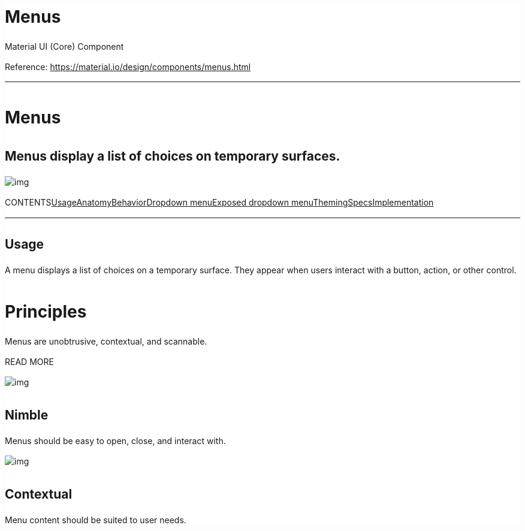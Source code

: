 # Menus

Material UI (Core) Component

Reference: https://material.io/design/components/menus.html 



------

# Menus

## Menus display a list of choices on temporary surfaces.

![img](https://storage.googleapis.com/spec-host-backup/mio-design%2Fassets%2F1rY_CRr4z15Z2VLTm5QVqsAjWxb9TrBTQ%2Fmenu-intro.png)

CONTENTS[Usage](https://material.io/design/components/menus.html#usage)[Anatomy](https://material.io/design/components/menus.html#anatomy)[Behavior](https://material.io/design/components/menus.html#behavior)[Dropdown menu](https://material.io/design/components/menus.html#dropdown-menu)[Exposed dropdown menu](https://material.io/design/components/menus.html#exposed-dropdown-menu)[Theming](https://material.io/design/components/menus.html#theming)[Specs](https://material.io/design/components/menus.html#specs)[Implementation](https://material.io/design/components/menus.html#implementation)

------

## Usage 

A menu displays a list of choices on a temporary surface. They appear when users interact with a button, action, or other control.



# Principles

Menus are unobtrusive, contextual, and scannable.

READ MORE

![img](https://storage.googleapis.com/spec-host-backup/mio-design%2Fassets%2F1Qdkn6JB9F6hIVUmB8jJxxkvPefomYX-7%2Fmenu-illos-unobtrusive.png)

## Nimble

Menus should be easy to open, close, and interact with.

![img](https://storage.googleapis.com/spec-host-backup/mio-design%2Fassets%2F1tgzRZxtFZ-zYfECAAlAojFORXcZgCWmn%2Fmenu-illos-contextual.png)

## Contextual

Menu content should be suited to user needs.
